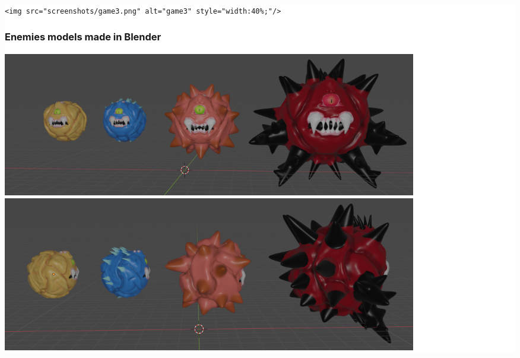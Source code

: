 	<img src="screenshots/game3.png" alt="game3" style="width:40%;"/>
</p>


### Enemies models made in Blender

<img src="screenshots/enemies_front.png" alt="enemies_front" style="width:80%;"/>

<img src="screenshots/enemies_side.png" alt="enemies_side" style="width:80%;"/>

